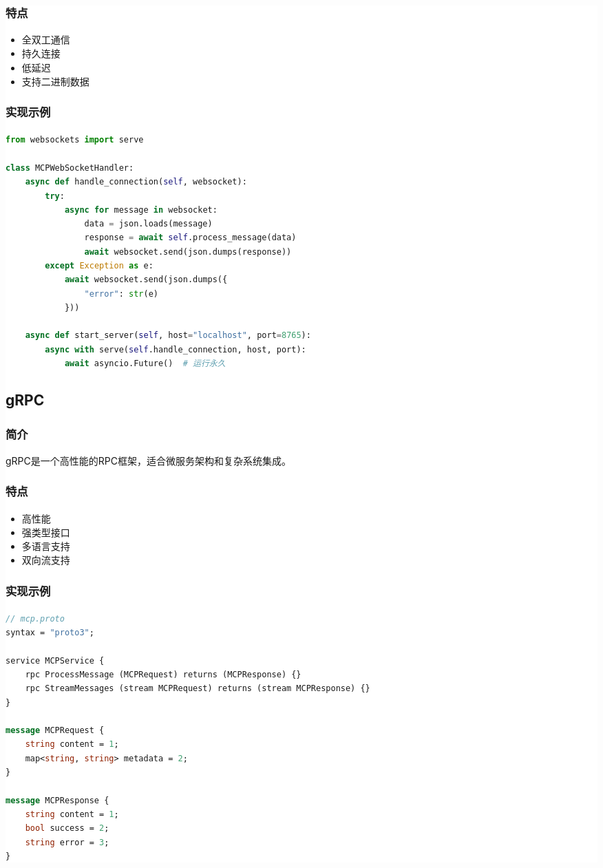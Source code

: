 ### 特点
- 全双工通信
- 持久连接
- 低延迟
- 支持二进制数据

### 实现示例

```python
from websockets import serve

class MCPWebSocketHandler:
    async def handle_connection(self, websocket):
        try:
            async for message in websocket:
                data = json.loads(message)
                response = await self.process_message(data)
                await websocket.send(json.dumps(response))
        except Exception as e:
            await websocket.send(json.dumps({
                "error": str(e)
            }))
    
    async def start_server(self, host="localhost", port=8765):
        async with serve(self.handle_connection, host, port):
            await asyncio.Future()  # 运行永久
```

## gRPC

### 简介
gRPC是一个高性能的RPC框架，适合微服务架构和复杂系统集成。

### 特点
- 高性能
- 强类型接口
- 多语言支持
- 双向流支持

### 实现示例

```protobuf
// mcp.proto
syntax = "proto3";

service MCPService {
    rpc ProcessMessage (MCPRequest) returns (MCPResponse) {}
    rpc StreamMessages (stream MCPRequest) returns (stream MCPResponse) {}
}

message MCPRequest {
    string content = 1;
    map<string, string> metadata = 2;
}

message MCPResponse {
    string content = 1;
    bool success = 2;
    string error = 3;
}
```
